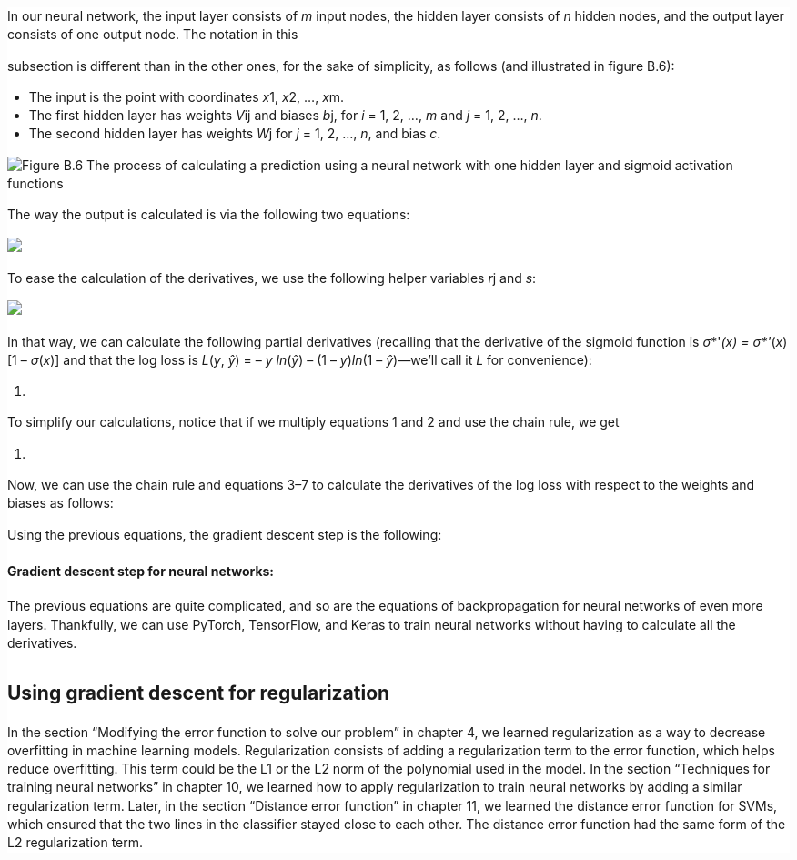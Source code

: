 In our neural network, the input layer consists of *m* input nodes, the hidden layer consists of *n* hidden nodes, and the output layer consists of one output node. The notation in this

subsection is different than in the other ones, for the sake of simplicity, as follows (and illustrated in figure B.6):

- The input is the point with coordinates *x*1, *x*2, …, *x*m.
- The first hidden layer has weights *V*ij and biases *b*j, for *i* = 1, 2, …, *m* and *j* = 1, 2, …, *n*.
- The second hidden layer has weights *W*j for *j* = 1, 2, …, *n*, and bias *c*.

![Figure B.6 The process of calculating a prediction using a neural network with one hidden layer and sigmoid activation functions](https://drek4537l1klr.cloudfront.net/serrano/Figures/B-64.png)

The way the output is calculated is via the following two equations:

![](https://drek4537l1klr.cloudfront.net/serrano/Figures/AppB_06_Ea01.png)

To ease the calculation of the derivatives, we use the following helper variables *r*j and *s*:

![](https://drek4537l1klr.cloudfront.net/serrano/Figures/AppB_06_Ea02.png)

In that way, we can calculate the following partial derivatives (recalling that the derivative of the sigmoid function is *σ**'*(*x*) = *σ**'*(*x*)[1 – *σ*(*x*)] and that the log loss is *L*(*y*, *ŷ*) = – *y ln*(*ŷ*) – (1 – *y*)*ln*(1 – *ŷ*)—we’ll call it *L* for convenience):

1.

To simplify our calculations, notice that if we multiply equations 1 and 2 and use the chain rule, we get

1.

Now, we can use the chain rule and equations 3–7 to calculate the derivatives of the log loss with respect to the weights and biases as follows:

Using the previous equations, the gradient descent step is the following:

#### Gradient descent step for neural networks:

The previous equations are quite complicated, and so are the equations of backpropagation for neural networks of even more layers. Thankfully, we can use PyTorch, TensorFlow, and Keras to train neural networks without having to calculate all the derivatives.

## [](/book/grokking-machine-learning/appendix-b/)Using gradient descent for regularization

In[](/book/grokking-machine-learning/appendix-b/)[](/book/grokking-machine-learning/appendix-b/) the section “Modifying the error function to solve our problem” in chapter 4, we learned regularization as a way to decrease overfitting in machine learning models. Regularization consists of adding a regularization term to the error function, which helps reduce overfitting. This term could be the L1 or the L2 norm of the polynomial used in the model. In the section “Techniques for training neural networks” in chapter 10, we learned how to apply regularization to train neural networks by adding a similar regularization term. Later, in the section “Distance error function” in chapter 11, we learned the distance error function for SVMs, which ensured that the two lines in the classifier stayed close to each other. The distance error function had the same form of the L2 regularization term.

